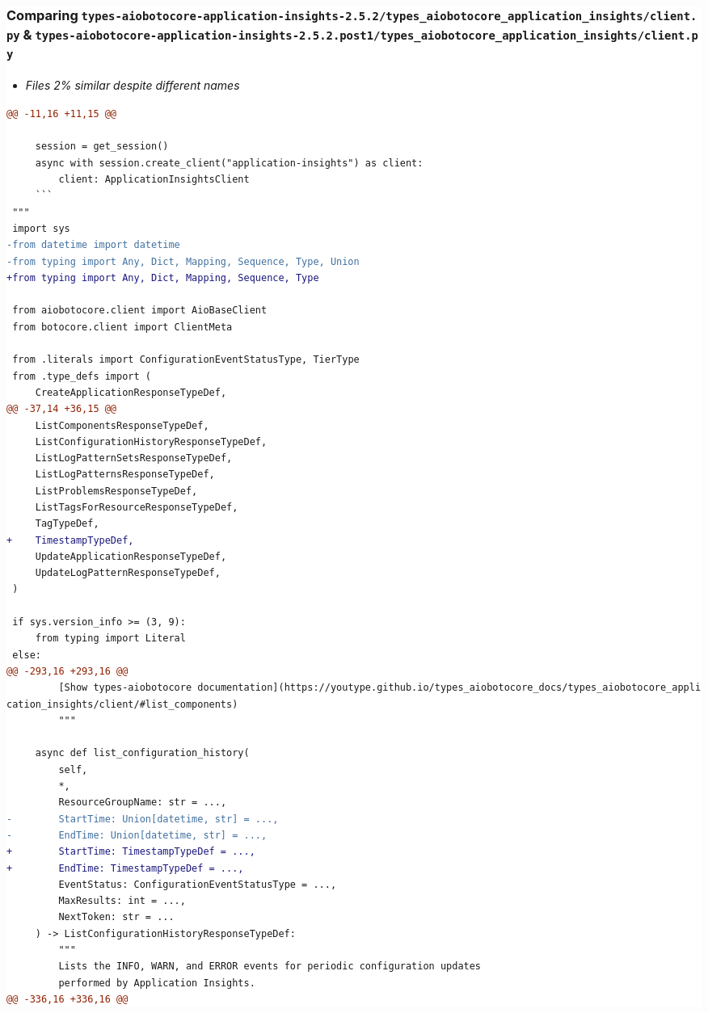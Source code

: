 ### Comparing `types-aiobotocore-application-insights-2.5.2/types_aiobotocore_application_insights/client.py` & `types-aiobotocore-application-insights-2.5.2.post1/types_aiobotocore_application_insights/client.py`

 * *Files 2% similar despite different names*

```diff
@@ -11,16 +11,15 @@
 
     session = get_session()
     async with session.create_client("application-insights") as client:
         client: ApplicationInsightsClient
     ```
 """
 import sys
-from datetime import datetime
-from typing import Any, Dict, Mapping, Sequence, Type, Union
+from typing import Any, Dict, Mapping, Sequence, Type
 
 from aiobotocore.client import AioBaseClient
 from botocore.client import ClientMeta
 
 from .literals import ConfigurationEventStatusType, TierType
 from .type_defs import (
     CreateApplicationResponseTypeDef,
@@ -37,14 +36,15 @@
     ListComponentsResponseTypeDef,
     ListConfigurationHistoryResponseTypeDef,
     ListLogPatternSetsResponseTypeDef,
     ListLogPatternsResponseTypeDef,
     ListProblemsResponseTypeDef,
     ListTagsForResourceResponseTypeDef,
     TagTypeDef,
+    TimestampTypeDef,
     UpdateApplicationResponseTypeDef,
     UpdateLogPatternResponseTypeDef,
 )
 
 if sys.version_info >= (3, 9):
     from typing import Literal
 else:
@@ -293,16 +293,16 @@
         [Show types-aiobotocore documentation](https://youtype.github.io/types_aiobotocore_docs/types_aiobotocore_application_insights/client/#list_components)
         """
 
     async def list_configuration_history(
         self,
         *,
         ResourceGroupName: str = ...,
-        StartTime: Union[datetime, str] = ...,
-        EndTime: Union[datetime, str] = ...,
+        StartTime: TimestampTypeDef = ...,
+        EndTime: TimestampTypeDef = ...,
         EventStatus: ConfigurationEventStatusType = ...,
         MaxResults: int = ...,
         NextToken: str = ...
     ) -> ListConfigurationHistoryResponseTypeDef:
         """
         Lists the INFO, WARN, and ERROR events for periodic configuration updates
         performed by Application Insights.
@@ -336,16 +336,16 @@
```